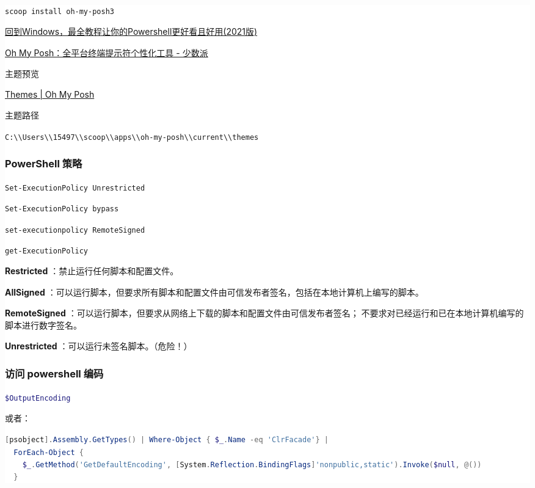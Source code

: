 ```bash
scoop install oh-my-posh3
```

[回到Windows，最全教程让你的Powershell更好看且好用(2021版)](https://amao.run/zh/posts/%E5%9B%9E%E5%88%B0windows%E6%9C%80%E5%85%A8%E6%95%99%E7%A8%8B%E8%AE%A9%E4%BD%A0%E7%9A%84powershell%E6%9B%B4%E5%A5%BD%E7%9C%8B%E4%B8%94%E5%A5%BD%E7%94%A82021%E7%89%88/)

[Oh My Posh：全平台终端提示符个性化工具 - 少数派](https://sspai.com/post/69911)

主题预览

[Themes | Oh My Posh](https://ohmyposh.dev/docs/themes)

主题路径

```bash
C:\\Users\\15497\\scoop\\apps\\oh-my-posh\\current\\themes
```

### PowerShell 策略

```bash
Set-ExecutionPolicy Unrestricted
```

```bash
Set-ExecutionPolicy bypass
```

```bash
set-executionpolicy RemoteSigned
```

```bash
get-ExecutionPolicy
```

 **Restricted** ：禁止运行任何脚本和配置文件。

**AllSigned** ：可以运行脚本，但要求所有脚本和配置文件由可信发布者签名，包括在本地计算机上编写的脚本。

**RemoteSigned** ：可以运行脚本，但要求从网络上下载的脚本和配置文件由可信发布者签名；       不要求对已经运行和已在本地计算机编写的脚本进行数字签名。

**Unrestricted** ：可以运行未签名脚本。（危险！）

### 访问 powershell 编码

```bash
$OutputEncoding
```

或者：

```powershell
[psobject].Assembly.GetTypes() | Where-Object { $_.Name -eq 'ClrFacade'} |
  ForEach-Object {
    $_.GetMethod('GetDefaultEncoding', [System.Reflection.BindingFlags]'nonpublic,static').Invoke($null, @())
  }
```
